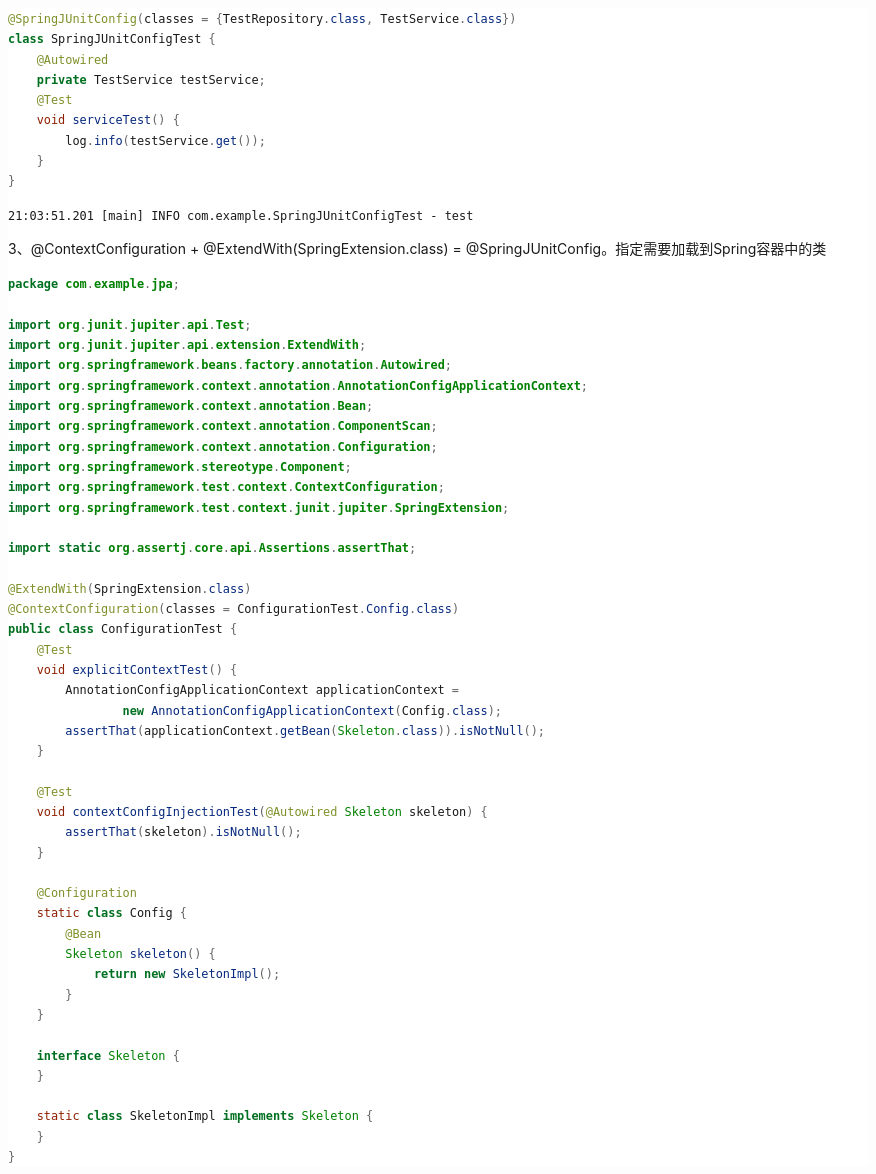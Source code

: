 ```java
@SpringJUnitConfig(classes = {TestRepository.class, TestService.class})
class SpringJUnitConfigTest {
    @Autowired
    private TestService testService;
    @Test
    void serviceTest() {
        log.info(testService.get());
    }
}
```

```
21:03:51.201 [main] INFO com.example.SpringJUnitConfigTest - test
```

3、@ContextConfiguration + @ExtendWith(SpringExtension.class) = @SpringJUnitConfig。指定需要加载到Spring容器中的类

```java
package com.example.jpa;

import org.junit.jupiter.api.Test;
import org.junit.jupiter.api.extension.ExtendWith;
import org.springframework.beans.factory.annotation.Autowired;
import org.springframework.context.annotation.AnnotationConfigApplicationContext;
import org.springframework.context.annotation.Bean;
import org.springframework.context.annotation.ComponentScan;
import org.springframework.context.annotation.Configuration;
import org.springframework.stereotype.Component;
import org.springframework.test.context.ContextConfiguration;
import org.springframework.test.context.junit.jupiter.SpringExtension;

import static org.assertj.core.api.Assertions.assertThat;

@ExtendWith(SpringExtension.class)
@ContextConfiguration(classes = ConfigurationTest.Config.class)
public class ConfigurationTest {
    @Test
    void explicitContextTest() {
        AnnotationConfigApplicationContext applicationContext =
                new AnnotationConfigApplicationContext(Config.class);
        assertThat(applicationContext.getBean(Skeleton.class)).isNotNull();
    }

    @Test
    void contextConfigInjectionTest(@Autowired Skeleton skeleton) {
        assertThat(skeleton).isNotNull();
    }

    @Configuration
    static class Config {
        @Bean
        Skeleton skeleton() {
            return new SkeletonImpl();
        }
    }

    interface Skeleton {
    }

    static class SkeletonImpl implements Skeleton {
    }
}
```
